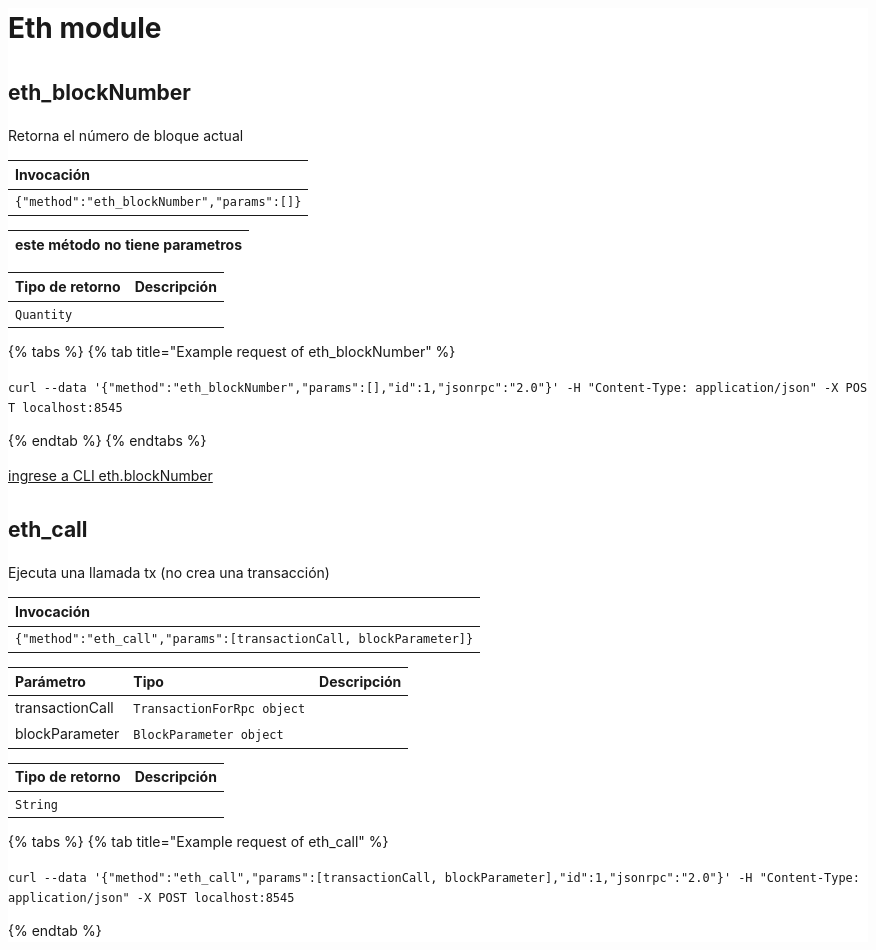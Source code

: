 # Eth module

## eth\_blockNumber

Retorna el número de bloque actual

| Invocación |
| :--- |
| `{"method":"eth_blockNumber","params":[]}` |

| este método no tiene parametros |
| :--- |


| Tipo de retorno | Descripción |
| :--- | :--- |
| `Quantity` |  |

{% tabs %}
{% tab title="Example request of eth\_blockNumber" %}
```text
curl --data '{"method":"eth_blockNumber","params":[],"id":1,"jsonrpc":"2.0"}' -H "Content-Type: application/json" -X POST localhost:8545
```
{% endtab %}
{% endtabs %}

[ingrese a CLI eth.blockNumber](https://docs.nethermind.io/nethermind/nethermind-utilities/cli/eth#eth-blocknumber)

## eth\_call

Ejecuta una llamada tx \(no crea una transacción\)

| Invocación |
| :--- |
| `{"method":"eth_call","params":[transactionCall, blockParameter]}` |

| Parámetro | Tipo | Descripción |
| :--- | :--- | :--- |
| transactionCall | `TransactionForRpc object` |  |
| blockParameter | `BlockParameter object` |  |

| Tipo de retorno | Descripción |
| :--- | :--- |
| `String` |  |

{% tabs %}
{% tab title="Example request of eth\_call" %}
```text
curl --data '{"method":"eth_call","params":[transactionCall, blockParameter],"id":1,"jsonrpc":"2.0"}' -H "Content-Type: application/json" -X POST localhost:8545
```
{% endtab %}
